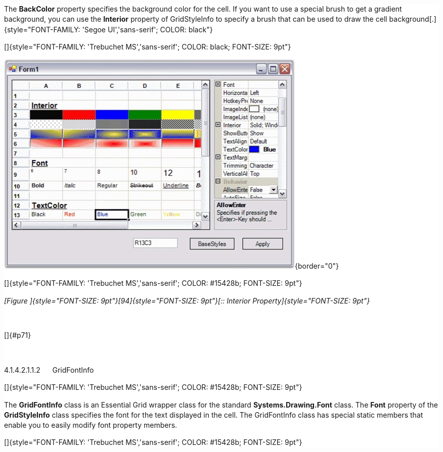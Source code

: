 The **BackColor** property specifies the background color for the cell. If you want to use a special brush to get a gradient background, you can use the **Interior** property of GridStyleInfo to specify a brush that can be used to draw the cell background[.]{style="FONT-FAMILY: 'Segoe UI','sans-serif'; COLOR: black"}

[]{style="FONT-FAMILY: 'Trebuchet MS','sans-serif'; COLOR: black; FONT-SIZE: 9pt"} 

![](ImagesExt/image91_100.jpg){border="0"}

[]{style="FONT-FAMILY: 'Trebuchet MS','sans-serif'; COLOR: #15428b; FONT-SIZE: 9pt"} 

*[Figure ]{style="FONT-SIZE: 9pt"}[94]{style="FONT-SIZE: 9pt"}[:: Interior Property]{style="FONT-SIZE: 9pt"}*

 

[]{#p71} 

 

4.1.4.2.1.1.2      GridFontInfo

[]{style="FONT-FAMILY: 'Trebuchet MS','sans-serif'; COLOR: #15428b; FONT-SIZE: 9pt"} 

The **GridFontInfo** class is an Essential Grid wrapper class for the standard **Systems.Drawing.Font** class. The **Font** property of the **GridStyleInfo** class specifies the font for the text displayed in the cell. The GridFontInfo class has special static members that enable you to easily modify font property members.

[]{style="FONT-FAMILY: 'Trebuchet MS','sans-serif'; COLOR: #15428b; FONT-SIZE: 9pt"} 
